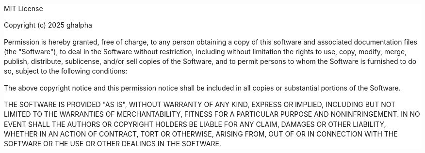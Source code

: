 MIT License

Copyright (c) 2025 ghalpha

Permission is hereby granted, free of charge, to any person obtaining a copy
of this software and associated documentation files (the "Software"), to deal
in the Software without restriction, including without limitation the rights
to use, copy, modify, merge, publish, distribute, sublicense, and/or sell
copies of the Software, and to permit persons to whom the Software is
furnished to do so, subject to the following conditions:

The above copyright notice and this permission notice shall be included in all
copies or substantial portions of the Software.

THE SOFTWARE IS PROVIDED "AS IS", WITHOUT WARRANTY OF ANY KIND, EXPRESS OR
IMPLIED, INCLUDING BUT NOT LIMITED TO THE WARRANTIES OF MERCHANTABILITY,
FITNESS FOR A PARTICULAR PURPOSE AND NONINFRINGEMENT. IN NO EVENT SHALL THE
AUTHORS OR COPYRIGHT HOLDERS BE LIABLE FOR ANY CLAIM, DAMAGES OR OTHER
LIABILITY, WHETHER IN AN ACTION OF CONTRACT, TORT OR OTHERWISE, ARISING FROM,
OUT OF OR IN CONNECTION WITH THE SOFTWARE OR THE USE OR OTHER DEALINGS IN THE
SOFTWARE.
